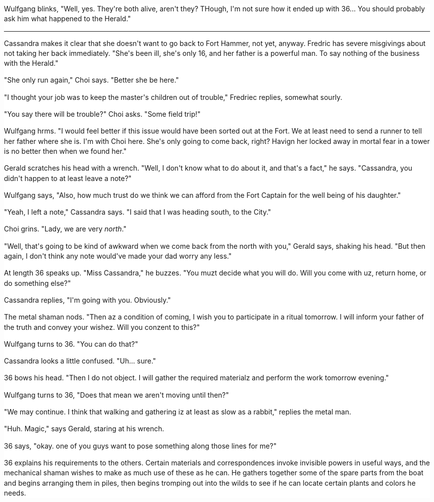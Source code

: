 Wulfgang blinks, "Well, yes. They're both alive, aren't they? THough, I'm not sure how it ended up with 36... You should probably ask him what happened to the Herald."

---

Cassandra makes it clear that she doesn't want to go back to Fort Hammer, not yet, anyway. Fredric has severe misgivings about not taking her back immediately. "She's been ill, she's only 16, and her father is a powerful man. To say nothing of the business with the Herald."

"She only run again," Choi says. "Better she be here."

"I thought your job was to keep the master's children out of trouble," Fredriec replies, somewhat sourly.

"You say there will be trouble?" Choi asks. "Some field trip!"

Wulfgang hrms. "I would feel better if this issue would have been sorted out at the Fort. We at least need to send a runner to tell her father where she is. I'm with Choi here. She's only going to come back, right? Havign her locked away in mortal fear in a tower is no better then when we found her."

Gerald scratches his head with a wrench. "Well, I don't know what to do about it, and that's a fact," he says. "Cassandra, you didn't happen to at least leave a note?"

Wulfgang says, "Also, how much trust do we think we can afford from the Fort Captain for the well being of his daughter."

"Yeah, I left a note," Cassandra says. "I said that I was heading south, to the City."

Choi grins. "Lady, we are very _north_."

"Well, that's going to be kind of awkward when we come back from the north with you," Gerald says, shaking his head. "But then again, I don't think any note would've made your dad worry any less."

At length 36 speaks up. "Miss Cassandra," he buzzes. "You muzt decide what you will do. Will you come with uz, return home, or do something else?"

Cassandra replies, "I'm going with you. Obviously."

The metal shaman nods. "Then az a condition of coming, I wish you to participate in a ritual tomorrow. I will inform your father of the truth and convey your wishez. Will you conzent to this?"

Wulfgang turns to 36. "You can do that?"

Cassandra looks a little confused. "Uh... sure."

36 bows his head. "Then I do not object. I will gather the required materialz and perform the work tomorrow evening."

Wulfgang turns to 36, "Does that mean we aren't moving until then?"

"We may continue. I think that walking and gathering iz at least as slow as a rabbit," replies the metal man.

"Huh. Magic," says Gerald, staring at his wrench.

36 says, "okay. one of you guys want to pose something along those lines for me?"

36 explains his requirements to the others. Certain materials and correspondences invoke invisible powers in useful ways, and the mechanical shaman wishes to make as much use of these as he can. He gathers together some of the spare parts from the boat and begins arranging them in piles, then begins tromping out into the wilds to see if he can locate certain plants and colors he needs.
